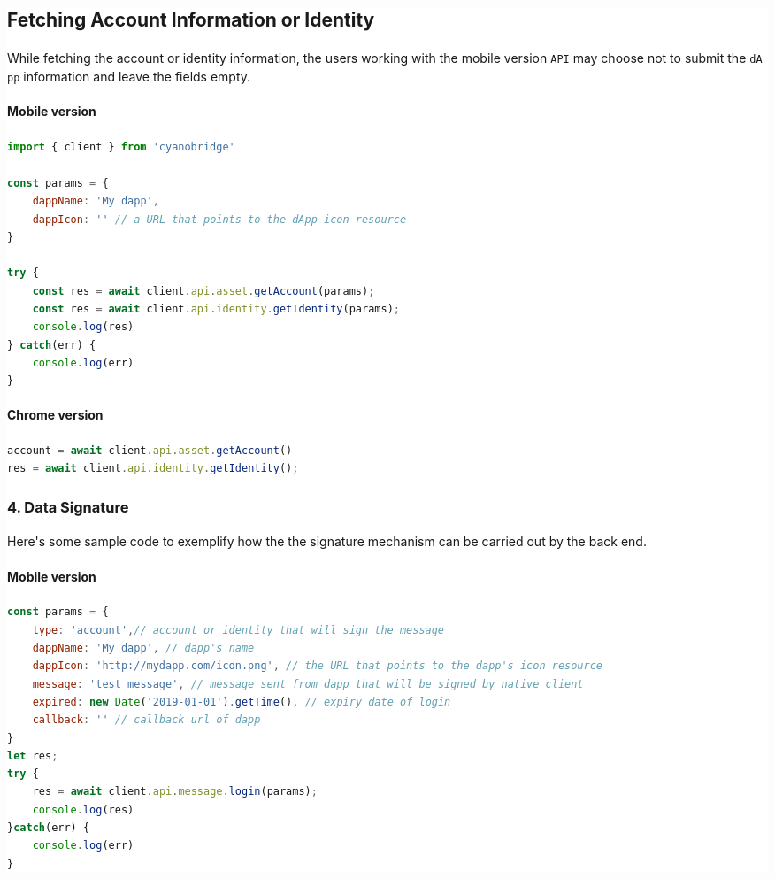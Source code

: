 ## **Fetching Account Information or Identity**

While fetching the account or identity information, the users working with the mobile version `API` may choose not to submit the `dApp` information and leave the fields empty.

#### Mobile version

```javascript
import { client } from 'cyanobridge'

const params = {
    dappName: 'My dapp',
    dappIcon: '' // a URL that points to the dApp icon resource
}

try {
    const res = await client.api.asset.getAccount(params);
    const res = await client.api.identity.getIdentity(params);
    console.log(res)
} catch(err) {
    console.log(err)
}
```

#### Chrome version

```javascript
account = await client.api.asset.getAccount()
res = await client.api.identity.getIdentity();
```

### 4. Data Signature

Here's some sample code to exemplify how the the signature mechanism can be carried out by the back end.

#### Mobile version

```javascript
const params = {
    type: 'account',// account or identity that will sign the message
    dappName: 'My dapp', // dapp's name
    dappIcon: 'http://mydapp.com/icon.png', // the URL that points to the dapp's icon resource
    message: 'test message', // message sent from dapp that will be signed by native client
    expired: new Date('2019-01-01').getTime(), // expiry date of login
    callback: '' // callback url of dapp
}
let res;
try {
    res = await client.api.message.login(params);
    console.log(res)
}catch(err) {
    console.log(err)
}
```
